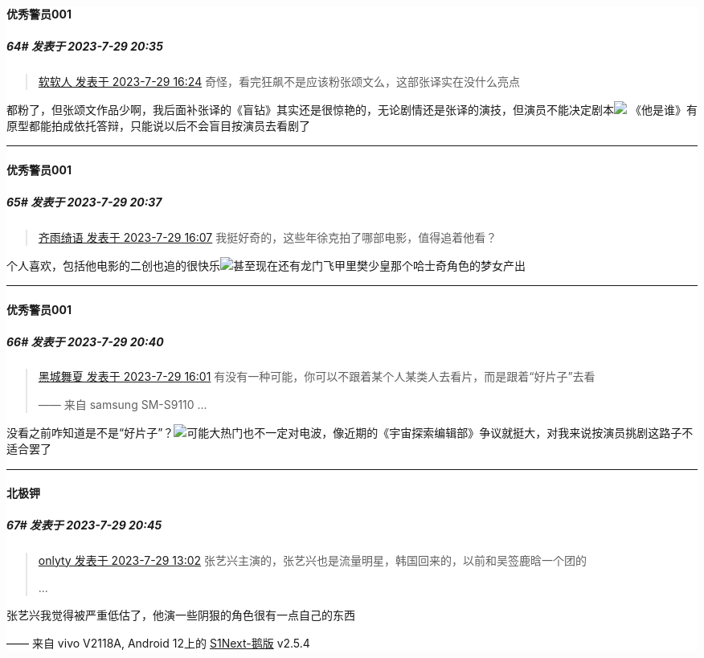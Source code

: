 ####  优秀警员001  
##### 64#       发表于 2023-7-29 20:35

<blockquote><a href="httphttps://bbs.saraba1st.com/2b/forum.php?mod=redirect&amp;goto=findpost&amp;pid=61832446&amp;ptid=2146276" target="_blank">软软人 发表于 2023-7-29 16:24</a>
奇怪，看完狂飙不是应该粉张颂文么，这部张译实在没什么亮点</blockquote>
都粉了，但张颂文作品少啊，我后面补张译的《盲钻》其实还是很惊艳的，无论剧情还是张译的演技，但演员不能决定剧本<img src="https://static.saraba1st.com/image/smiley/face2017/068.png" referrerpolicy="no-referrer">
《他是谁》有原型都能拍成依托答辩，只能说以后不会盲目按演员去看剧了

*****

####  优秀警员001  
##### 65#       发表于 2023-7-29 20:37

<blockquote><a href="httphttps://bbs.saraba1st.com/2b/forum.php?mod=redirect&amp;goto=findpost&amp;pid=61832318&amp;ptid=2146276" target="_blank">齐雨绮语 发表于 2023-7-29 16:07</a>
我挺好奇的，这些年徐克拍了哪部电影，值得追着他看？</blockquote>
个人喜欢，包括他电影的二创也追的很快乐<img src="https://static.saraba1st.com/image/smiley/face2017/037.png" referrerpolicy="no-referrer">甚至现在还有龙门飞甲里樊少皇那个哈士奇角色的梦女产出

*****

####  优秀警员001  
##### 66#       发表于 2023-7-29 20:40

<blockquote><a href="httphttps://bbs.saraba1st.com/2b/forum.php?mod=redirect&amp;goto=findpost&amp;pid=61832259&amp;ptid=2146276" target="_blank">黑城舞夏 发表于 2023-7-29 16:01</a>
有没有一种可能，你可以不跟着某个人某类人去看片，而是跟着“好片子”去看

—— 来自 samsung SM-S9110 ...</blockquote>
没看之前咋知道是不是“好片子”？<img src="https://static.saraba1st.com/image/smiley/face2017/037.png" referrerpolicy="no-referrer">可能大热门也不一定对电波，像近期的《宇宙探索编辑部》争议就挺大，对我来说按演员挑剧这路子不适合罢了


*****

####  北极钾  
##### 67#       发表于 2023-7-29 20:45

<blockquote><a href="httphttps://bbs.saraba1st.com/2b/forum.php?mod=redirect&amp;goto=findpost&amp;pid=61830590&amp;ptid=2146276" target="_blank">onlyty 发表于 2023-7-29 13:02</a>
张艺兴主演的，张艺兴也是流量明星，韩国回来的，以前和吴签鹿晗一个团的

 ...</blockquote>
张艺兴我觉得被严重低估了，他演一些阴狠的角色很有一点自己的东西

—— 来自 vivo V2118A, Android 12上的 [S1Next-鹅版](https://github.com/ykrank/S1-Next/releases) v2.5.4

